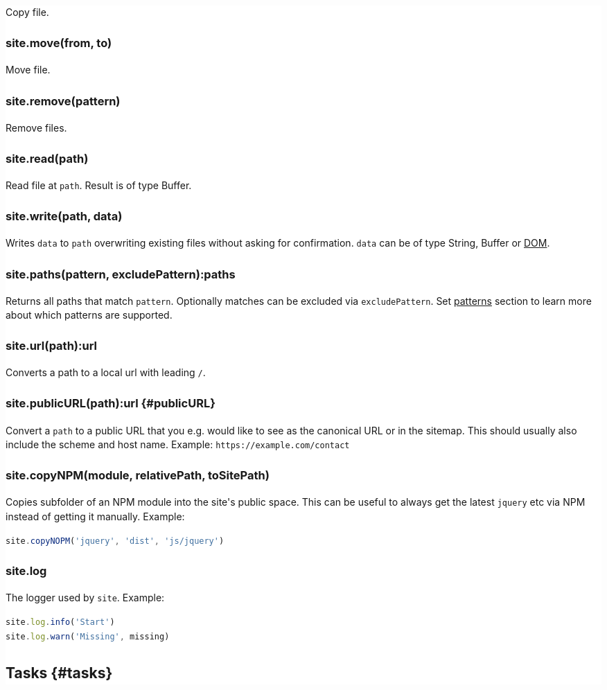 Copy file.

### site.move(from, to)

Move file.

### site.remove(pattern)

Remove files.

### site.read(path)

Read file at `path`. Result is of type Buffer.

### site.write(path, data)

Writes `data` to `path` overwriting existing files without asking for confirmation. `data` can be of type String, Buffer or [DOM](#dom).

### site.paths(pattern, excludePattern):paths

Returns all paths that match `pattern`. Optionally matches can be excluded via `excludePattern`. Set [patterns](#patterns) section to learn more about which patterns are supported.

### site.url(path):url

Converts a path to a local url with leading `/`.

### site.publicURL(path):url {#publicURL}

Convert a `path` to a public URL that you e.g. would like to see as the canonical URL or in the sitemap. This should usually also include the scheme and host name. Example: `https://example.com/contact`

### site.copyNPM(module, relativePath, toSitePath)

Copies subfolder of an NPM module into the site's public space. This can be useful to always get the latest `jquery` etc via NPM instead of getting it manually. Example:

```js
site.copyNOPM('jquery', 'dist', 'js/jquery')
```

### site.log

The logger used by `site`. Example:

```js
site.log.info('Start')
site.log.warn('Missing', missing)
```

## Tasks {#tasks}
